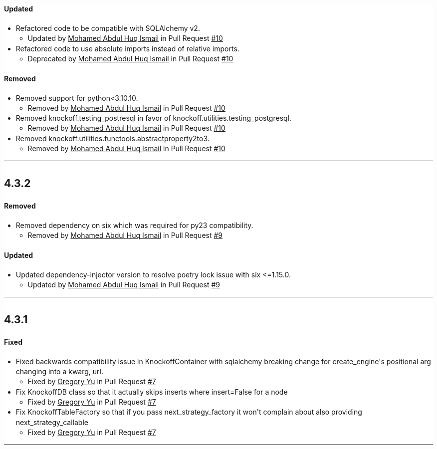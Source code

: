 #### Updated
- Refactored code to be compatible with SQLAlchemy v2.
    - Updated by [Mohamed Abdul Huq Ismail](https://github.com/aisma7_nike) in Pull Request [#10](https://github.com/Nike-Inc/knockoff-factory/pull/10)
- Refactored code to use absolute imports instead of relative imports.
    - Deprecated by [Mohamed Abdul Huq Ismail](https://github.com/aisma7_nike) in Pull Request [#10](https://github.com/Nike-Inc/knockoff-factory/pull/10)

#### Removed
- Removed support for python<3.10.10.
    - Removed by [Mohamed Abdul Huq Ismail](https://github.com/aisma7_nike) in Pull Request [#10](https://github.com/Nike-Inc/knockoff-factory/pull/10)
- Removed knockoff.testing_postresql in favor of knockoff.utilities.testing_postgresql.
    - Removed by [Mohamed Abdul Huq Ismail](https://github.com/aisma7_nike) in Pull Request [#10](https://github.com/Nike-Inc/knockoff-factory/pull/10)
- Removed knockoff.utilities.functools.abstractproperty2to3.
    - Removed by [Mohamed Abdul Huq Ismail](https://github.com/aisma7_nike) in Pull Request [#10](https://github.com/Nike-Inc/knockoff-factory/pull/10)

---
## 4.3.2

#### Removed
- Removed dependency on six which was required for py23 compatibility.
    - Removed by [Mohamed Abdul Huq Ismail](https://github.com/aisma7_nike) in Pull Request [#9](https://github.com/Nike-Inc/knockoff-factory/pull/9)
  
#### Updated
- Updated dependency-injector version to resolve poetry lock issue with six <=1.15.0.
    - Updated by [Mohamed Abdul Huq Ismail](https://github.com/aisma7_nike) in Pull Request [#9](https://github.com/Nike-Inc/knockoff-factory/pull/9)

---
## 4.3.1

#### Fixed
- Fixed backwards compatibility issue in KnockoffContainer with sqlalchemy breaking change for create_engine's
positional arg changing into a kwarg, url.
    - Fixed by [Gregory Yu](https://github.com/gregyu) in Pull Request [#7](https://github.com/Nike-Inc/knockoff-factory/pull/7) 
- Fix KnockoffDB class so that it actually skips inserts where insert=False for a node
    - Fixed by [Gregory Yu](https://github.com/gregyu) in Pull Request [#7](https://github.com/Nike-Inc/knockoff-factory/pull/7)
- Fix KnockoffTableFactory so that if you pass next_strategy_factory it won't complain about also providing next_strategy_callable
    - Fixed by [Gregory Yu](https://github.com/gregyu) in Pull Request [#7](https://github.com/Nike-Inc/knockoff-factory/pull/7)

---
